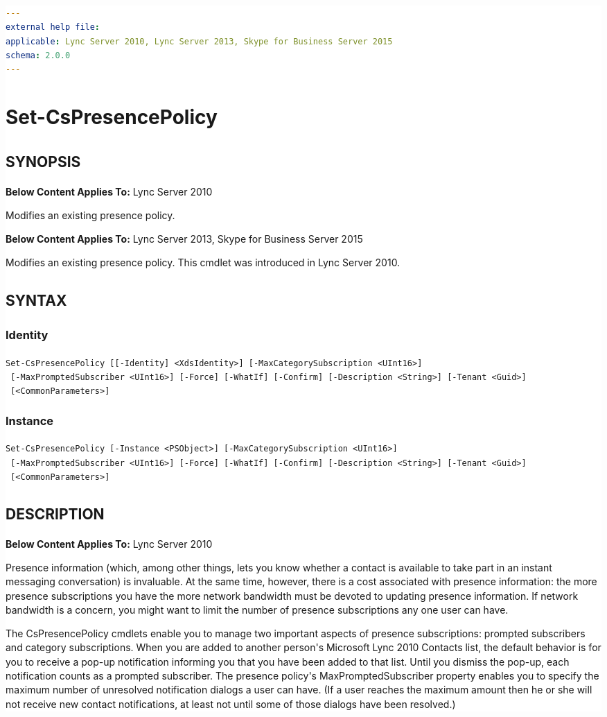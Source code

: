 ```yaml
---
external help file: 
applicable: Lync Server 2010, Lync Server 2013, Skype for Business Server 2015
schema: 2.0.0
---
```


# Set-CsPresencePolicy

## SYNOPSIS
**Below Content Applies To:** Lync Server 2010

Modifies an existing presence policy.

**Below Content Applies To:** Lync Server 2013, Skype for Business Server 2015

Modifies an existing presence policy.
This cmdlet was introduced in Lync Server 2010.



## SYNTAX

### Identity
```
Set-CsPresencePolicy [[-Identity] <XdsIdentity>] [-MaxCategorySubscription <UInt16>]
 [-MaxPromptedSubscriber <UInt16>] [-Force] [-WhatIf] [-Confirm] [-Description <String>] [-Tenant <Guid>]
 [<CommonParameters>]
```

### Instance
```
Set-CsPresencePolicy [-Instance <PSObject>] [-MaxCategorySubscription <UInt16>]
 [-MaxPromptedSubscriber <UInt16>] [-Force] [-WhatIf] [-Confirm] [-Description <String>] [-Tenant <Guid>]
 [<CommonParameters>]
```

## DESCRIPTION
**Below Content Applies To:** Lync Server 2010

Presence information (which, among other things, lets you know whether a contact is available to take part in an instant messaging conversation) is invaluable.
At the same time, however, there is a cost associated with presence information: the more presence subscriptions you have the more network bandwidth must be devoted to updating presence information.
If network bandwidth is a concern, you might want to limit the number of presence subscriptions any one user can have.

The CsPresencePolicy cmdlets enable you to manage two important aspects of presence subscriptions: prompted subscribers and category subscriptions.
When you are added to another person's Microsoft Lync 2010 Contacts list, the default behavior is for you to receive a pop-up notification informing you that you have been added to that list.
Until you dismiss the pop-up, each notification counts as a prompted subscriber.
The presence policy's MaxPromptedSubscriber property enables you to specify the maximum number of unresolved notification dialogs a user can have.
(If a user reaches the maximum amount then he or she will not receive new contact notifications, at least not until some of those dialogs have been resolved.)
